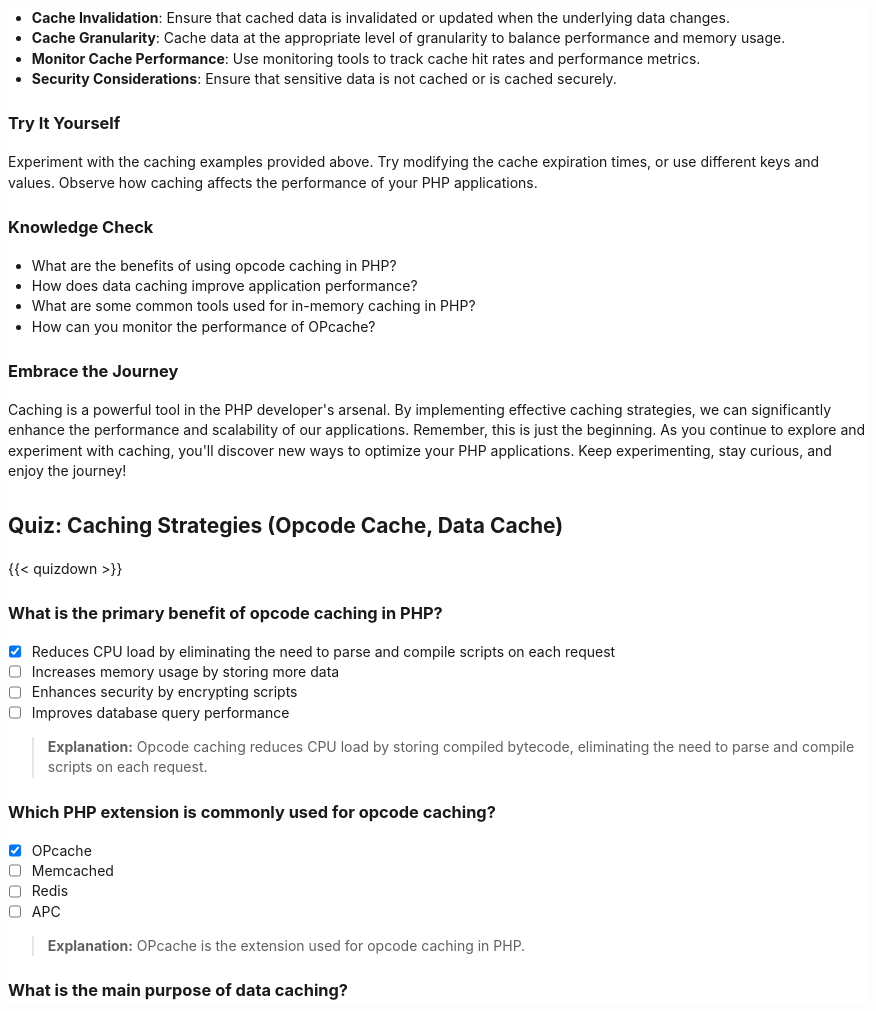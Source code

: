 - **Cache Invalidation**: Ensure that cached data is invalidated or updated when the underlying data changes.
- **Cache Granularity**: Cache data at the appropriate level of granularity to balance performance and memory usage.
- **Monitor Cache Performance**: Use monitoring tools to track cache hit rates and performance metrics.
- **Security Considerations**: Ensure that sensitive data is not cached or is cached securely.

### Try It Yourself

Experiment with the caching examples provided above. Try modifying the cache expiration times, or use different keys and values. Observe how caching affects the performance of your PHP applications.

### Knowledge Check

- What are the benefits of using opcode caching in PHP?
- How does data caching improve application performance?
- What are some common tools used for in-memory caching in PHP?
- How can you monitor the performance of OPcache?

### Embrace the Journey

Caching is a powerful tool in the PHP developer's arsenal. By implementing effective caching strategies, we can significantly enhance the performance and scalability of our applications. Remember, this is just the beginning. As you continue to explore and experiment with caching, you'll discover new ways to optimize your PHP applications. Keep experimenting, stay curious, and enjoy the journey!

## Quiz: Caching Strategies (Opcode Cache, Data Cache)

{{< quizdown >}}

### What is the primary benefit of opcode caching in PHP?

- [x] Reduces CPU load by eliminating the need to parse and compile scripts on each request
- [ ] Increases memory usage by storing more data
- [ ] Enhances security by encrypting scripts
- [ ] Improves database query performance

> **Explanation:** Opcode caching reduces CPU load by storing compiled bytecode, eliminating the need to parse and compile scripts on each request.

### Which PHP extension is commonly used for opcode caching?

- [x] OPcache
- [ ] Memcached
- [ ] Redis
- [ ] APC

> **Explanation:** OPcache is the extension used for opcode caching in PHP.

### What is the main purpose of data caching?
